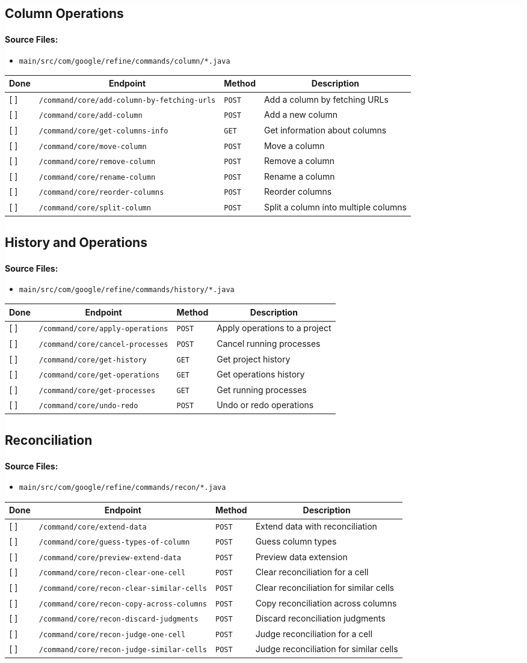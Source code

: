 ## Column Operations

**Source Files:**

- `main/src/com/google/refine/commands/column/*.java`

| Done | Endpoint                                    | Method | Description                          |
| ---- | ------------------------------------------- | ------ | ------------------------------------ |
| [ ]  | `/command/core/add-column-by-fetching-urls` | `POST` | Add a column by fetching URLs        |
| [ ]  | `/command/core/add-column`                  | `POST` | Add a new column                     |
| [ ]  | `/command/core/get-columns-info`            | `GET`  | Get information about columns        |
| [ ]  | `/command/core/move-column`                 | `POST` | Move a column                        |
| [ ]  | `/command/core/remove-column`               | `POST` | Remove a column                      |
| [ ]  | `/command/core/rename-column`               | `POST` | Rename a column                      |
| [ ]  | `/command/core/reorder-columns`             | `POST` | Reorder columns                      |
| [ ]  | `/command/core/split-column`                | `POST` | Split a column into multiple columns |

## History and Operations

**Source Files:**

- `main/src/com/google/refine/commands/history/*.java`

| Done | Endpoint                         | Method | Description                   |
| ---- | -------------------------------- | ------ | ----------------------------- |
| [ ]  | `/command/core/apply-operations` | `POST` | Apply operations to a project |
| [ ]  | `/command/core/cancel-processes` | `POST` | Cancel running processes      |
| [ ]  | `/command/core/get-history`      | `GET`  | Get project history           |
| [ ]  | `/command/core/get-operations`   | `GET`  | Get operations history        |
| [ ]  | `/command/core/get-processes`    | `GET`  | Get running processes         |
| [ ]  | `/command/core/undo-redo`        | `POST` | Undo or redo operations       |

## Reconciliation

**Source Files:**

- `main/src/com/google/refine/commands/recon/*.java`

| Done | Endpoint                                        | Method | Description                                     |
| ---- | ----------------------------------------------- | ------ | ----------------------------------------------- |
| [ ]  | `/command/core/extend-data`                     | `POST` | Extend data with reconciliation                 |
| [ ]  | `/command/core/guess-types-of-column`           | `POST` | Guess column types                              |
| [ ]  | `/command/core/preview-extend-data`             | `POST` | Preview data extension                          |
| [ ]  | `/command/core/recon-clear-one-cell`            | `POST` | Clear reconciliation for a cell                 |
| [ ]  | `/command/core/recon-clear-similar-cells`       | `POST` | Clear reconciliation for similar cells          |
| [ ]  | `/command/core/recon-copy-across-columns`       | `POST` | Copy reconciliation across columns              |
| [ ]  | `/command/core/recon-discard-judgments`         | `POST` | Discard reconciliation judgments                |
| [ ]  | `/command/core/recon-judge-one-cell`            | `POST` | Judge reconciliation for a cell                 |
| [ ]  | `/command/core/recon-judge-similar-cells`       | `POST` | Judge reconciliation for similar cells          |